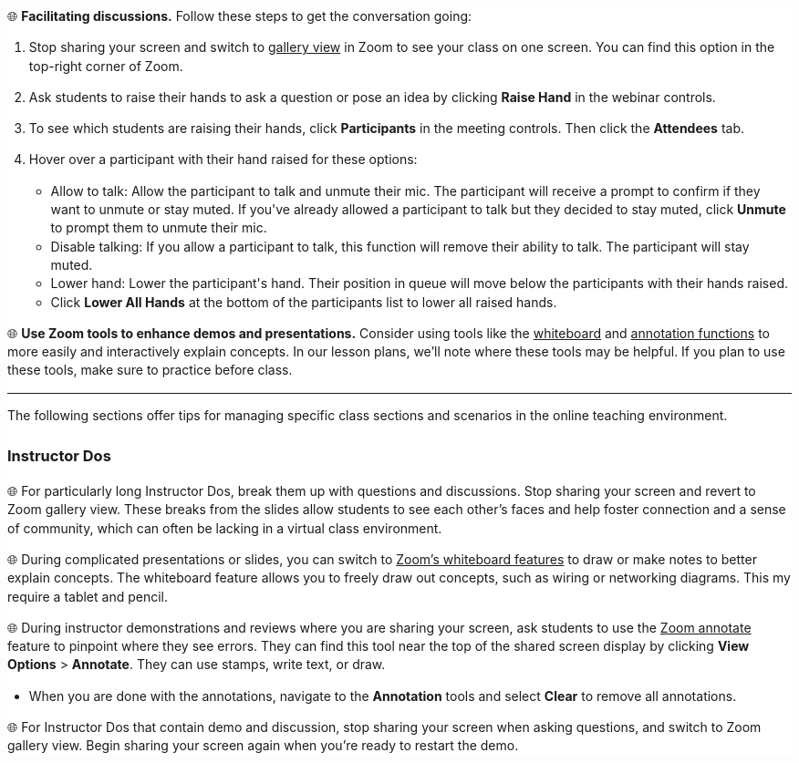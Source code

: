 🌐 **Facilitating discussions.** Follow these steps to get the conversation going:

1. Stop sharing your screen and switch to [gallery view](https://support.zoom.us/hc/en-us/articles/360000005883-Displaying-participants-in-gallery-view) in Zoom to see your class on one screen. You can find this option in the top-right corner of Zoom.
2. Ask students to raise their hands to ask a question or pose an idea by clicking **Raise Hand** in the webinar controls.
3. To see which students are raising their hands, click **Participants** in the meeting controls. Then click the **Attendees** tab.
4. Hover over a participant with their hand raised for these options:

    - Allow to talk: Allow the participant to talk and unmute their mic. The participant will receive a prompt to confirm if they want to unmute or stay muted. If you've already allowed a participant to talk but they decided to stay muted, click **Unmute** to prompt them to unmute their mic.
    - Disable talking: If you allow a participant to talk, this function will remove their ability to talk. The participant will stay muted.
    - Lower hand: Lower the participant's hand. Their position in queue will move below the participants with their hands raised.
    - Click **Lower All Hands** at the bottom of the participants list to lower all raised hands.


🌐 **Use Zoom tools to enhance demos and presentations.** Consider using tools like the [whiteboard](https://support.zoom.us/hc/en-us/articles/205677665-Sharing-a-whiteboard) and [annotation functions](https://support.zoom.us/hc/en-us/articles/115005706806-Using-annotation-tools-on-a-shared-screen-or-whiteboard) to more easily and interactively explain concepts. In our lesson plans, we’ll note where these tools may be helpful. If you plan to use these tools, make sure to practice before class. 

---
The following sections offer tips for managing specific class sections and scenarios in the online teaching environment. 

### Instructor Dos 

🌐  For particularly long Instructor Dos, break them up with questions and discussions. Stop sharing your screen and revert to Zoom gallery view. These breaks from the slides allow students to see each other’s faces and help foster connection and a sense of community, which can often be lacking in a virtual class environment. 

🌐  During complicated presentations or slides, you can switch to [Zoom’s whiteboard features](https://support.zoom.us/hc/en-us/articles/205677665-Sharing-a-whiteboard) to draw or make notes to better explain concepts. The whiteboard feature allows you to freely draw out concepts, such as wiring or networking diagrams. This my require a tablet and pencil.  


🌐  During instructor demonstrations and reviews where you are sharing your screen, ask students to use the [Zoom annotate](https://support.zoom.us/hc/en-us/articles/115005706806-Using-annotation-tools-on-a-shared-screen-or-whiteboard) feature to pinpoint where they see errors. They can find this tool near the top of the shared screen display by clicking **View Options** > **Annotate**. They can use stamps, write text, or draw.
- When you are done with the annotations, navigate to the **Annotation** tools and select **Clear** to remove all annotations.

🌐 For Instructor Dos that contain demo and discussion, stop sharing your screen when asking questions, and switch to Zoom gallery view. Begin sharing your screen again when you’re ready to restart the demo. 
